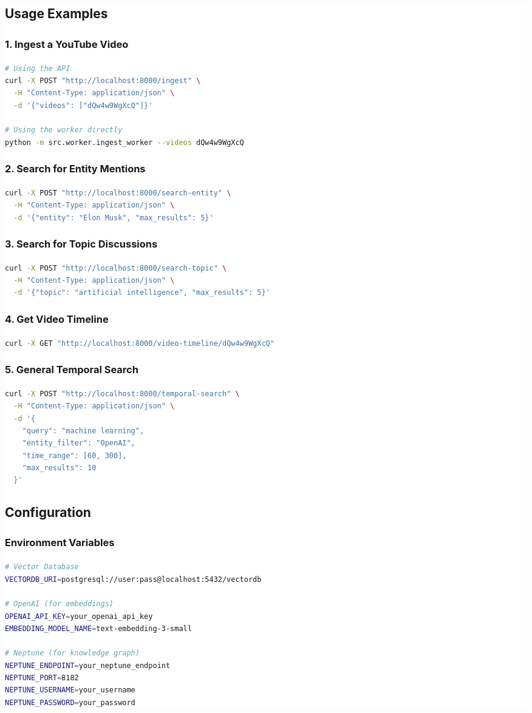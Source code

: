 ## Usage Examples

### 1. Ingest a YouTube Video
```bash
# Using the API
curl -X POST "http://localhost:8000/ingest" \
  -H "Content-Type: application/json" \
  -d '{"videos": ["dQw4w9WgXcQ"]}'

# Using the worker directly
python -m src.worker.ingest_worker --videos dQw4w9WgXcQ
```

### 2. Search for Entity Mentions
```bash
curl -X POST "http://localhost:8000/search-entity" \
  -H "Content-Type: application/json" \
  -d '{"entity": "Elon Musk", "max_results": 5}'
```

### 3. Search for Topic Discussions
```bash
curl -X POST "http://localhost:8000/search-topic" \
  -H "Content-Type: application/json" \
  -d '{"topic": "artificial intelligence", "max_results": 5}'
```

### 4. Get Video Timeline
```bash
curl -X GET "http://localhost:8000/video-timeline/dQw4w9WgXcQ"
```

### 5. General Temporal Search
```bash
curl -X POST "http://localhost:8000/temporal-search" \
  -H "Content-Type: application/json" \
  -d '{
    "query": "machine learning",
    "entity_filter": "OpenAI",
    "time_range": [60, 300],
    "max_results": 10
  }'
```

## Configuration

### Environment Variables
```bash
# Vector Database
VECTORDB_URI=postgresql://user:pass@localhost:5432/vectordb

# OpenAI (for embeddings)
OPENAI_API_KEY=your_openai_api_key
EMBEDDING_MODEL_NAME=text-embedding-3-small

# Neptune (for knowledge graph)
NEPTUNE_ENDPOINT=your_neptune_endpoint
NEPTUNE_PORT=8182
NEPTUNE_USERNAME=your_username
NEPTUNE_PASSWORD=your_password
```
